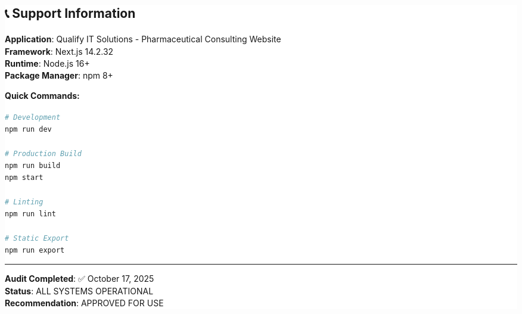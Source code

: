 
## 📞 Support Information

**Application**: Qualify IT Solutions - Pharmaceutical Consulting Website  
**Framework**: Next.js 14.2.32  
**Runtime**: Node.js 16+  
**Package Manager**: npm 8+  

**Quick Commands:**
```bash
# Development
npm run dev

# Production Build
npm run build
npm start

# Linting
npm run lint

# Static Export
npm run export
```

---

**Audit Completed**: ✅ October 17, 2025  
**Status**: ALL SYSTEMS OPERATIONAL  
**Recommendation**: APPROVED FOR USE

